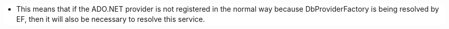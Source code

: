 - This means that if the ADO.NET provider is not registered in the normal way because DbProviderFactory is being resolved by EF, 
  then it will also be necessary to resolve this service.
  
  
  
  
    
    
  
  
        
        
  
  
  




      
  
  




  
      
  
  
  


    
  
  
  
  
  





    
    
